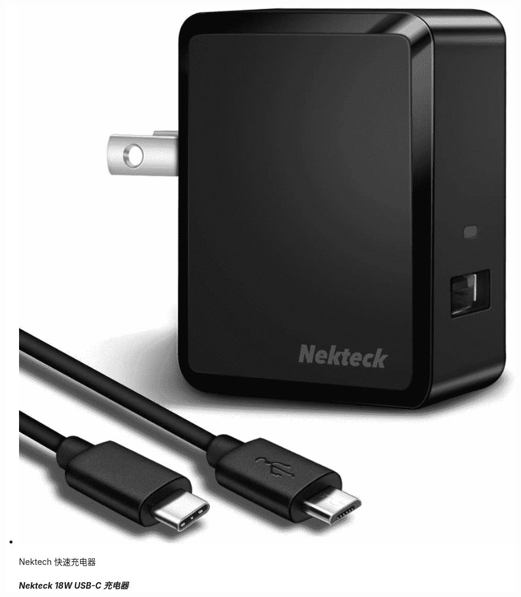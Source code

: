 *   <picture>![The NeckTeck USB Wall Charger is a solid budget charger for the Galaxy Z Flip 4\. It supports Quick Charge 2.0 standard and offers up to 18W fast charging, which we think is pretty good for its asking price. The charger comes with a Type-A port, but you do get compatible Type-C and microUSB cables with it, which is very convenient.](img/7f755b61c8c66a2f2051fe1e99be32c5.png)</picture>

    Nektech 快速充电器

    ##### Nekteck 18W USB-C 充电器
